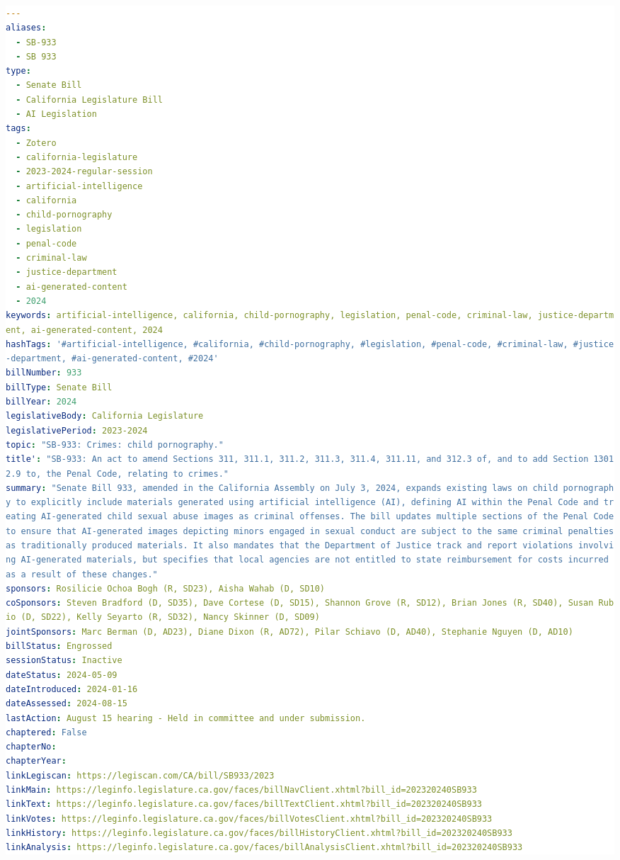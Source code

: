 ```yaml
---
aliases:
  - SB-933
  - SB 933
type:
  - Senate Bill
  - California Legislature Bill
  - AI Legislation
tags:
  - Zotero
  - california-legislature
  - 2023-2024-regular-session
  - artificial-intelligence
  - california
  - child-pornography
  - legislation
  - penal-code
  - criminal-law
  - justice-department
  - ai-generated-content
  - 2024
keywords: artificial-intelligence, california, child-pornography, legislation, penal-code, criminal-law, justice-department, ai-generated-content, 2024
hashTags: '#artificial-intelligence, #california, #child-pornography, #legislation, #penal-code, #criminal-law, #justice-department, #ai-generated-content, #2024'
billNumber: 933
billType: Senate Bill
billYear: 2024
legislativeBody: California Legislature
legislativePeriod: 2023-2024
topic: "SB-933: Crimes: child pornography."
title': "SB-933: An act to amend Sections 311, 311.1, 311.2, 311.3, 311.4, 311.11, and 312.3 of, and to add Section 13012.9 to, the Penal Code, relating to crimes."
summary: "Senate Bill 933, amended in the California Assembly on July 3, 2024, expands existing laws on child pornography to explicitly include materials generated using artificial intelligence (AI), defining AI within the Penal Code and treating AI-generated child sexual abuse images as criminal offenses. The bill updates multiple sections of the Penal Code to ensure that AI-generated images depicting minors engaged in sexual conduct are subject to the same criminal penalties as traditionally produced materials. It also mandates that the Department of Justice track and report violations involving AI-generated materials, but specifies that local agencies are not entitled to state reimbursement for costs incurred as a result of these changes."
sponsors: Rosilicie Ochoa Bogh (R, SD23), Aisha Wahab (D, SD10)
coSponsors: Steven Bradford (D, SD35), Dave Cortese (D, SD15), Shannon Grove (R, SD12), Brian Jones (R, SD40), Susan Rubio (D, SD22), Kelly Seyarto (R, SD32), Nancy Skinner (D, SD09)
jointSponsors: Marc Berman (D, AD23), Diane Dixon (R, AD72), Pilar Schiavo (D, AD40), Stephanie Nguyen (D, AD10)
billStatus: Engrossed
sessionStatus: Inactive
dateStatus: 2024-05-09
dateIntroduced: 2024-01-16
dateAssessed: 2024-08-15
lastAction: August 15 hearing - Held in committee and under submission.
chaptered: False
chapterNo: 
chapterYear: 
linkLegiscan: https://legiscan.com/CA/bill/SB933/2023
linkMain: https://leginfo.legislature.ca.gov/faces/billNavClient.xhtml?bill_id=202320240SB933
linkText: https://leginfo.legislature.ca.gov/faces/billTextClient.xhtml?bill_id=202320240SB933
linkVotes: https://leginfo.legislature.ca.gov/faces/billVotesClient.xhtml?bill_id=202320240SB933
linkHistory: https://leginfo.legislature.ca.gov/faces/billHistoryClient.xhtml?bill_id=202320240SB933
linkAnalysis: https://leginfo.legislature.ca.gov/faces/billAnalysisClient.xhtml?bill_id=202320240SB933
```